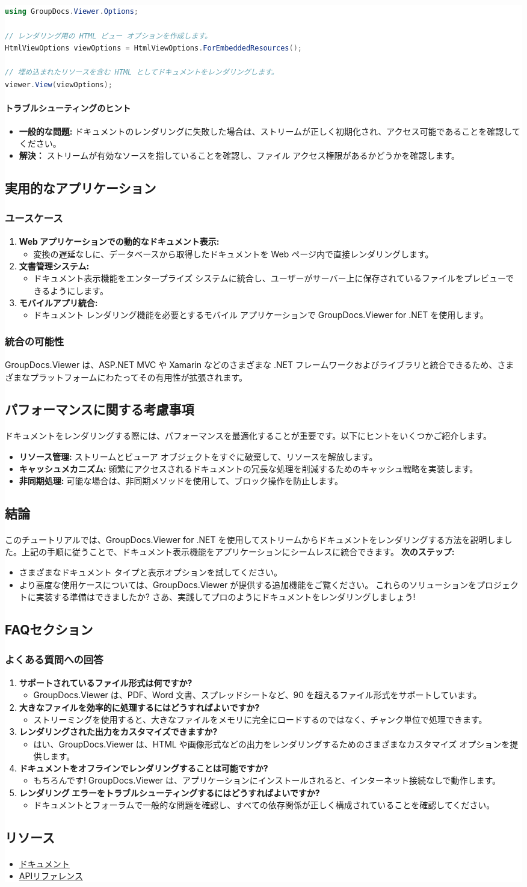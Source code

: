 ```csharp
using GroupDocs.Viewer.Options;

// レンダリング用の HTML ビュー オプションを作成します。
HtmlViewOptions viewOptions = HtmlViewOptions.ForEmbeddedResources();

// 埋め込まれたリソースを含む HTML としてドキュメントをレンダリングします。
viewer.View(viewOptions);
```
#### トラブルシューティングのヒント
- **一般的な問題:** ドキュメントのレンダリングに失敗した場合は、ストリームが正しく初期化され、アクセス可能であることを確認してください。
- **解決：** ストリームが有効なソースを指していることを確認し、ファイル アクセス権限があるかどうかを確認します。
## 実用的なアプリケーション
### ユースケース
1. **Web アプリケーションでの動的なドキュメント表示:**
   - 変換の遅延なしに、データベースから取得したドキュメントを Web ページ内で直接レンダリングします。
2. **文書管理システム:**
   - ドキュメント表示機能をエンタープライズ システムに統合し、ユーザーがサーバー上に保存されているファイルをプレビューできるようにします。
3. **モバイルアプリ統合:**
   - ドキュメント レンダリング機能を必要とするモバイル アプリケーションで GroupDocs.Viewer for .NET を使用します。
### 統合の可能性
GroupDocs.Viewer は、ASP.NET MVC や Xamarin などのさまざまな .NET フレームワークおよびライブラリと統合できるため、さまざまなプラットフォームにわたってその有用性が拡張されます。
## パフォーマンスに関する考慮事項
ドキュメントをレンダリングする際には、パフォーマンスを最適化することが重要です。以下にヒントをいくつかご紹介します。
- **リソース管理:** ストリームとビューア オブジェクトをすぐに破棄して、リソースを解放します。
- **キャッシュメカニズム:** 頻繁にアクセスされるドキュメントの冗長な処理を削減するためのキャッシュ戦略を実装します。
- **非同期処理:** 可能な場合は、非同期メソッドを使用して、ブロック操作を防止します。
## 結論
このチュートリアルでは、GroupDocs.Viewer for .NET を使用してストリームからドキュメントをレンダリングする方法を説明しました。上記の手順に従うことで、ドキュメント表示機能をアプリケーションにシームレスに統合できます。
**次のステップ:**
- さまざまなドキュメント タイプと表示オプションを試してください。
- より高度な使用ケースについては、GroupDocs.Viewer が提供する追加機能をご覧ください。
これらのソリューションをプロジェクトに実装する準備はできましたか? さあ、実践してプロのようにドキュメントをレンダリングしましょう!
## FAQセクション
### よくある質問への回答
1. **サポートされているファイル形式は何ですか?**
   - GroupDocs.Viewer は、PDF、Word 文書、スプレッドシートなど、90 を超えるファイル形式をサポートしています。
2. **大きなファイルを効率的に処理するにはどうすればよいですか?**
   - ストリーミングを使用すると、大きなファイルをメモリに完全にロードするのではなく、チャンク単位で処理できます。
3. **レンダリングされた出力をカスタマイズできますか?**
   - はい、GroupDocs.Viewer は、HTML や画像形式などの出力をレンダリングするためのさまざまなカスタマイズ オプションを提供します。
4. **ドキュメントをオフラインでレンダリングすることは可能ですか?**
   - もちろんです! GroupDocs.Viewer は、アプリケーションにインストールされると、インターネット接続なしで動作します。
5. **レンダリング エラーをトラブルシューティングするにはどうすればよいですか?**
   - ドキュメントとフォーラムで一般的な問題を確認し、すべての依存関係が正しく構成されていることを確認してください。
## リソース
- [ドキュメント](https://docs.groupdocs.com/viewer/net/)
- [APIリファレンス](https://apireference.groupdocs.com/viewer/net)
